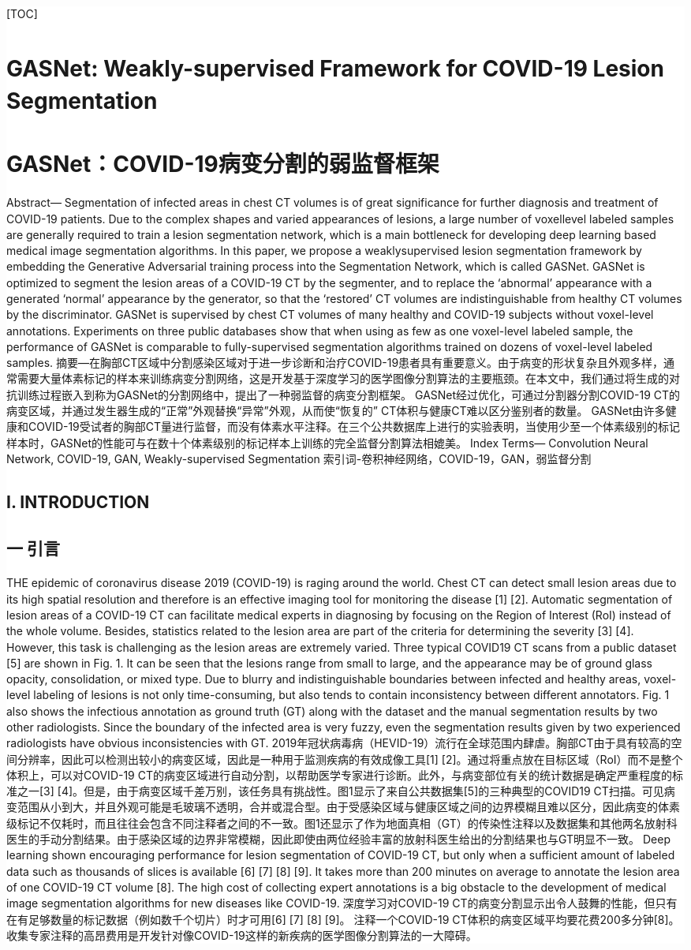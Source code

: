 [TOC]

# GASNet: Weakly-supervised Framework for COVID-19 Lesion Segmentation

# GASNet：COVID-19病变分割的弱监督框架

Abstract— Segmentation of infected areas in chest CT volumes is of great significance for further diagnosis and treatment of COVID-19 patients. Due to the complex shapes and varied appearances of lesions, a large number of voxellevel labeled samples are generally required to train a lesion segmentation network, which is a main bottleneck for developing deep learning based medical image segmentation algorithms. In this paper, we propose a weaklysupervised lesion segmentation framework by embedding the Generative Adversarial training process into the Segmentation Network, which is called GASNet. GASNet is optimized to segment the lesion areas of a COVID-19 CT by the segmenter, and to replace the ‘abnormal’ appearance with a generated ‘normal’ appearance by the generator, so that the ‘restored’ CT volumes are indistinguishable from healthy CT volumes by the discriminator. GASNet is supervised by chest CT volumes of many healthy and COVID-19 subjects without voxel-level annotations. Experiments on three public databases show that when using as few as one voxel-level labeled sample, the performance of GASNet is comparable to fully-supervised segmentation algorithms trained on dozens of voxel-level labeled samples.
摘要—在胸部CT区域中分割感染区域对于进一步诊断和治疗COVID-19患者具有重要意义。由于病变的形状复杂且外观多样，通常需要大量体素标记的样本来训练病变分割网络，这是开发基于深度学习的医学图像分割算法的主要瓶颈。在本文中，我们通过将生成的对抗训练过程嵌入到称为GASNet的分割网络中，提出了一种弱监督的病变分割框架。 GASNet经过优化，可通过分割器分割COVID-19 CT的病变区域，并通过发生器生成的“正常”外观替换“异常”外观，从而使“恢复的” CT体积与健康CT难以区分鉴别者的数量。 GASNet由许多健康和COVID-19受试者的胸部CT量进行监督，而没有体素水平注释。在三个公共数据库上进行的实验表明，当使用少至一个体素级别的标记样本时，GASNet的性能可与在数十个体素级别的标记样本上训练的完全监督分割算法相媲美。
Index Terms— Convolution Neural Network, COVID-19, GAN, Weakly-supervised Segmentation
索引词-卷积神经网络，COVID-19，GAN，弱监督分割

## I. INTRODUCTION

## 一 引言

THE epidemic of coronavirus disease 2019 (COVID-19) is raging around the world. Chest CT can detect small lesion areas due to its high spatial resolution and therefore is an effective imaging tool for monitoring the disease [1] [2]. Automatic segmentation of lesion areas of a COVID-19 CT can facilitate medical experts in diagnosing by focusing on the Region of Interest (RoI) instead of the whole volume. Besides, statistics related to the lesion area are part of the criteria for determining the severity [3] [4]. However, this task is challenging as the lesion areas are extremely varied. Three typical COVID19 CT scans from a public dataset [5] are shown in Fig. 1. It can be seen that the lesions range from small to large, and the appearance may be of ground glass opacity, consolidation, or mixed type. Due to blurry and indistinguishable boundaries between infected and healthy areas, voxel-level labeling of lesions is not only time-consuming, but also tends to contain inconsistency between different annotators. Fig. 1 also shows the infectious annotation as ground truth (GT) along with the dataset and the manual segmentation results by two other radiologists. Since the boundary of the infected area is very fuzzy, even the segmentation results given by two experienced radiologists have obvious inconsistencies with GT.
2019年冠状病毒病（HEVID-19）流行在全球范围内肆虐。胸部CT由于具有较高的空间分辨率，因此可以检测出较小的病变区域，因此是一种用于监测疾病的有效成像工具[1] [2]。通过将重点放在目标区域（RoI）而不是整个体积上，可以对COVID-19 CT的病变区域进行自动分割，以帮助医学专家进行诊断。此外，与病变部位有关的统计数据是确定严重程度的标准之一[3] [4]。但是，由于病变区域千差万别，该任务具有挑战性。图1显示了来自公共数据集[5]的三种典型的COVID19 CT扫描。可见病变范围从小到大，并且外观可能是毛玻璃不透明，合并或混合型。由于受感染区域与健康区域之间的边界模糊且难以区分，因此病变的体素级标记不仅耗时，而且往往会包含不同注释者之间的不一致。图1还显示了作为地面真相（GT）的传染性注释以及数据集和其他两名放射科医生的手动分割结果。由于感染区域的边界非常模糊，因此即使由两位经验丰富的放射科医生给出的分割结果也与GT明显不一致。
Deep learning shown encouraging performance for lesion segmentation of COVID-19 CT, but only when a sufficient amount of labeled data such as thousands of slices is available [6] [7] [8] [9]. It takes more than 200 minutes on average to annotate the lesion area of one COVID-19 CT volume [8]. The high cost of collecting expert annotations is a big obstacle to the development of medical image segmentation algorithms for new diseases like COVID-19.
深度学习对COVID-19 CT的病变分割显示出令人鼓舞的性能，但只有在有足够数量的标记数据（例如数千个切片）时才可用[6] [7] [8] [9]。 注释一个COVID-19 CT体积的病变区域平均要花费200多分钟[8]。 收集专家注释的高昂费用是开发针对像COVID-19这样的新疾病的医学图像分割算法的一大障碍。